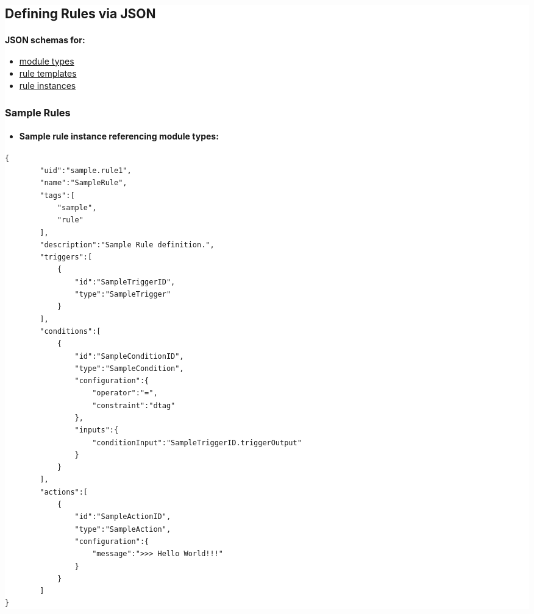 
## Defining Rules via JSON

**JSON schemas for:**

 * [module types](../development/rules/ModuleTypes_schema.json)
 * [rule templates](../development/rules/Templates_schema.json)
 * [rule instances](../development/rules/Rules_schema.json)

### Sample Rules

 * **Sample rule instance referencing module types:**

```
{
        "uid":"sample.rule1",
        "name":"SampleRule",
        "tags":[
            "sample",
            "rule"
        ],
        "description":"Sample Rule definition.",
        "triggers":[
            {
                "id":"SampleTriggerID",
                "type":"SampleTrigger"
            }
        ],
        "conditions":[
            {
                "id":"SampleConditionID",
                "type":"SampleCondition",
                "configuration":{
                    "operator":"=",
                    "constraint":"dtag"
                },
                "inputs":{
                    "conditionInput":"SampleTriggerID.triggerOutput"
                }
            }
        ],
        "actions":[
            {
                "id":"SampleActionID",
                "type":"SampleAction",
                "configuration":{
                    "message":">>> Hello World!!!"
                }
            }
        ]
}
```
